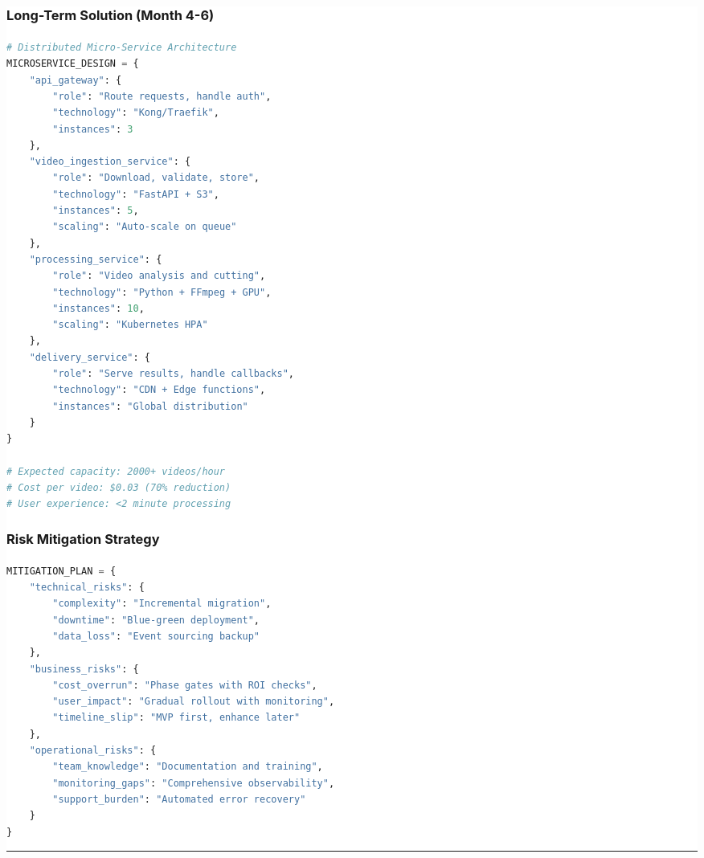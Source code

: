 ### Long-Term Solution (Month 4-6)
```python
# Distributed Micro-Service Architecture
MICROSERVICE_DESIGN = {
    "api_gateway": {
        "role": "Route requests, handle auth",
        "technology": "Kong/Traefik",
        "instances": 3
    },
    "video_ingestion_service": {
        "role": "Download, validate, store",
        "technology": "FastAPI + S3",
        "instances": 5,
        "scaling": "Auto-scale on queue"
    },
    "processing_service": {
        "role": "Video analysis and cutting",
        "technology": "Python + FFmpeg + GPU",
        "instances": 10,
        "scaling": "Kubernetes HPA"
    },
    "delivery_service": {
        "role": "Serve results, handle callbacks",
        "technology": "CDN + Edge functions",
        "instances": "Global distribution"
    }
}

# Expected capacity: 2000+ videos/hour
# Cost per video: $0.03 (70% reduction)
# User experience: <2 minute processing
```

### Risk Mitigation Strategy
```python
MITIGATION_PLAN = {
    "technical_risks": {
        "complexity": "Incremental migration",
        "downtime": "Blue-green deployment",
        "data_loss": "Event sourcing backup"
    },
    "business_risks": {
        "cost_overrun": "Phase gates with ROI checks",
        "user_impact": "Gradual rollout with monitoring",
        "timeline_slip": "MVP first, enhance later"
    },
    "operational_risks": {
        "team_knowledge": "Documentation and training",
        "monitoring_gaps": "Comprehensive observability",
        "support_burden": "Automated error recovery"
    }
}
```

---